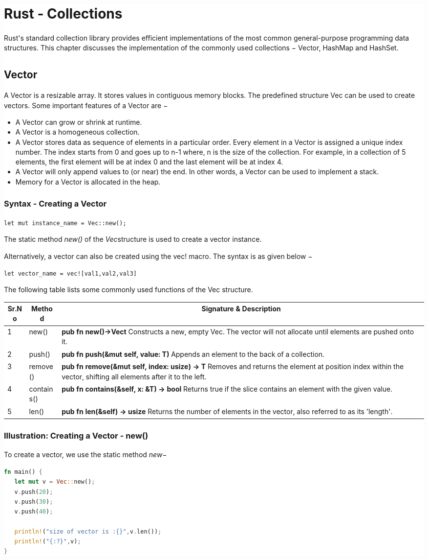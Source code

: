 # Rust - Collections

Rust's standard collection library provides efficient implementations of the most common general-purpose programming data structures. This chapter discusses the implementation of the commonly used collections − Vector, HashMap and HashSet.

## Vector

A Vector is a resizable array. It stores values in contiguous memory blocks. The predefined structure Vec can be used to create vectors. Some important features of a Vector are −

- A Vector can grow or shrink at runtime.
- A Vector is a homogeneous collection.
- A Vector stores data as sequence of elements in a particular order. Every element in a Vector is assigned a unique index number. The index starts from 0 and goes up to n-1 where, n is the size of the collection. For example, in a collection of 5 elements, the first element will be at index 0 and the last element will be at index 4.
- A Vector will only append values to (or near) the end. In other words, a Vector can be used to implement a stack.
- Memory for a Vector is allocated in the heap.

### Syntax - Creating a Vector

```
let mut instance_name = Vec::new();
```

The static method *new()* of the *Vec*structure is used to create a vector instance.

Alternatively, a vector can also be created using the vec! macro. The syntax is as given below −

```
let vector_name = vec![val1,val2,val3]
```

The following table lists some commonly used functions of the Vec structure.

| Sr.No | Method     | Signature & Description                                      |
| ----- | ---------- | ------------------------------------------------------------ |
| 1     | new()      | **pub fn new()->Vect** Constructs a new, empty Vec. The vector will not allocate until elements are pushed onto it. |
| 2     | push()     | **pub fn push(&mut self, value: T)** Appends an element to the back of a collection. |
| 3     | remove()   | **pub fn remove(&mut self, index: usize) -> T** Removes and returns the element at position index within the vector, shifting all elements after it to the left. |
| 4     | contains() | **pub fn contains(&self, x: &T) -> bool** Returns true if the slice contains an element with the given value. |
| 5     | len()      | **pub fn len(&self) -> usize** Returns the number of elements in the vector, also referred to as its 'length'. |

### Illustration: Creating a Vector - new()

To create a vector, we use the static method *new*−

```rust
fn main() {
   let mut v = Vec::new();
   v.push(20);
   v.push(30);
   v.push(40);

   println!("size of vector is :{}",v.len());
   println!("{:?}",v);
}
```
